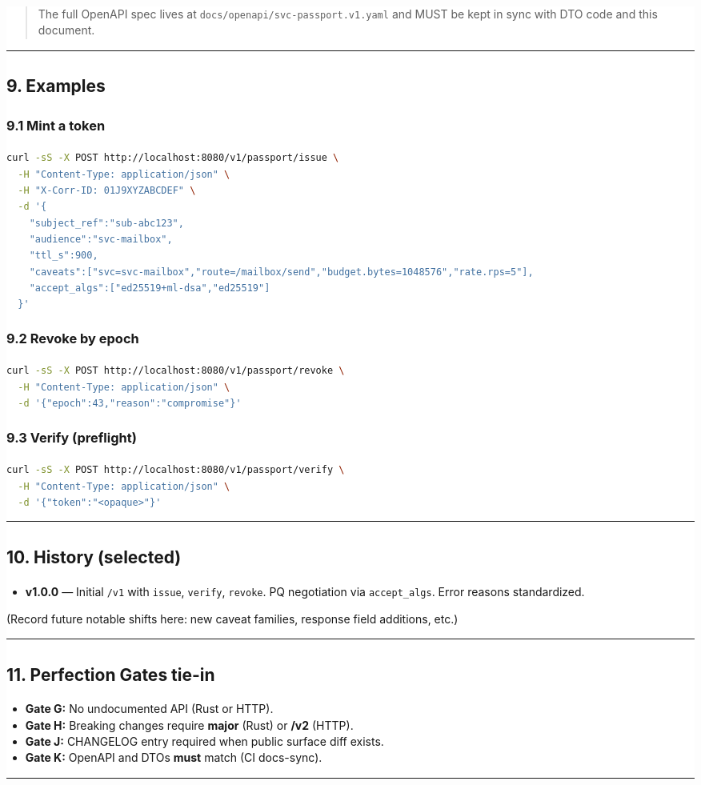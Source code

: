 > The full OpenAPI spec lives at `docs/openapi/svc-passport.v1.yaml` and MUST be kept in sync with DTO code and this document.

---

## 9. Examples

### 9.1 Mint a token

```bash
curl -sS -X POST http://localhost:8080/v1/passport/issue \
  -H "Content-Type: application/json" \
  -H "X-Corr-ID: 01J9XYZABCDEF" \
  -d '{
    "subject_ref":"sub-abc123",
    "audience":"svc-mailbox",
    "ttl_s":900,
    "caveats":["svc=svc-mailbox","route=/mailbox/send","budget.bytes=1048576","rate.rps=5"],
    "accept_algs":["ed25519+ml-dsa","ed25519"]
  }'
```

### 9.2 Revoke by epoch

```bash
curl -sS -X POST http://localhost:8080/v1/passport/revoke \
  -H "Content-Type: application/json" \
  -d '{"epoch":43,"reason":"compromise"}'
```

### 9.3 Verify (preflight)

```bash
curl -sS -X POST http://localhost:8080/v1/passport/verify \
  -H "Content-Type: application/json" \
  -d '{"token":"<opaque>"}'
```

---

## 10. History (selected)

* **v1.0.0** — Initial `/v1` with `issue`, `verify`, `revoke`. PQ negotiation via `accept_algs`. Error reasons standardized.

(Record future notable shifts here: new caveat families, response field additions, etc.)

---

## 11. Perfection Gates tie-in

* **Gate G:** No undocumented API (Rust or HTTP).
* **Gate H:** Breaking changes require **major** (Rust) or **/v2** (HTTP).
* **Gate J:** CHANGELOG entry required when public surface diff exists.
* **Gate K:** OpenAPI and DTOs **must** match (CI docs-sync).

---